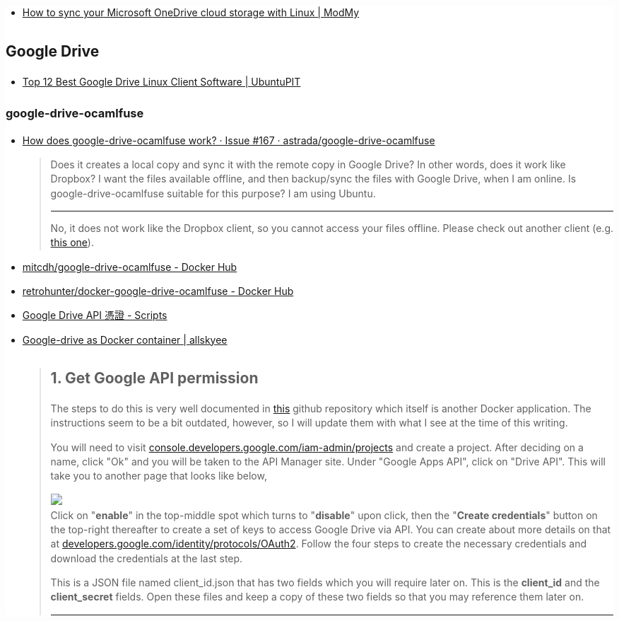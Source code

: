 
- [How to sync your Microsoft OneDrive cloud storage with Linux | ModMy](https://www.modmy.com/how-sync-onedrive-linux)



## Google Drive

- [Top 12 Best Google Drive Linux Client Software | UbuntuPIT](https://www.ubuntupit.com/top-12-best-google-drive-linux-client-software/)

### google-drive-ocamlfuse

- [How does google-drive-ocamlfuse work? · Issue #167 · astrada/google-drive-ocamlfuse](https://github.com/astrada/google-drive-ocamlfuse/issues/167)

    > Does it creates a local copy and sync it with the remote copy in Google Drive? In other words, does it work like Dropbox? I want the files available offline, and then backup/sync the files with Google Drive, when I am online. Is google-drive-ocamlfuse suitable for this purpose? I am using Ubuntu.
    > 
    > ---
    > 
    > No, it does not work like the Dropbox client, so you cannot access your files offline. Please check out another client (e.g. [this one](https://github.com/odeke-em/drive)).
    > 


- [mitcdh/google-drive-ocamlfuse - Docker Hub](https://hub.docker.com/r/mitcdh/google-drive-ocamlfuse/)

- [retrohunter/docker-google-drive-ocamlfuse - Docker Hub](https://hub.docker.com/r/retrohunter/docker-google-drive-ocamlfuse/)

- [Google Drive API 憑證 - Scripts](https://console.developers.google.com/apis/credentials?project=project-id-4148804015066406542)

- [Google-drive as Docker container | allskyee](https://allskyee.blogspot.com/2017/03/google-drive-as-docker-container.html)

    > 1\. Get Google API permission
    > -----------------------------
    > 
    > The steps to do this is very well documented in [this](https://github.com/ruo91/docker-google-drive) github repository which itself is another Docker application. The instructions seem to be a bit outdated, however, so I will update them with what I see at the time of this writing.
    > 
    > You will need to visit [console.developers.google.com/iam-admin/projects](https://console.developers.google.com/) and create a project. After deciding on a name, click "Ok" and you will be taken to the API Manager site. Under "Google Apps API", click on "Drive API". This will take you to another page that looks like below,
    > 
    > [![](https://1.bp.blogspot.com/-_o5jMvr4p2Y/WLbKJVnpscI/AAAAAAAAB80/rHj0jgiA4y4Vs2XWDNvm826k5tjb_uSdgCLcB/s640/gdriveapi.png)](https://1.bp.blogspot.com/-_o5jMvr4p2Y/WLbKJVnpscI/AAAAAAAAB80/rHj0jgiA4y4Vs2XWDNvm826k5tjb_uSdgCLcB/s1600/gdriveapi.png)\
    > Click on "**enable**" in the top-middle spot which turns to "**disable**" upon click, then the "**Create credentials**" button on the top-right thereafter to create a set of keys to access Google Drive via API. You can create about more details on that at [developers.google.com/identity/protocols/OAuth2](https://developers.google.com/identity/protocols/OAuth2). Follow the four steps to create the necessary credentials and download the credentials at the last step.
    > 
    > This is a JSON file named client_id.json that has two fields which you will require later on. This is the **client_id** and the **client_secret** fields. Open these files and keep a copy of these two fields so that you may reference them later on.
    > 
    > ---
    > 